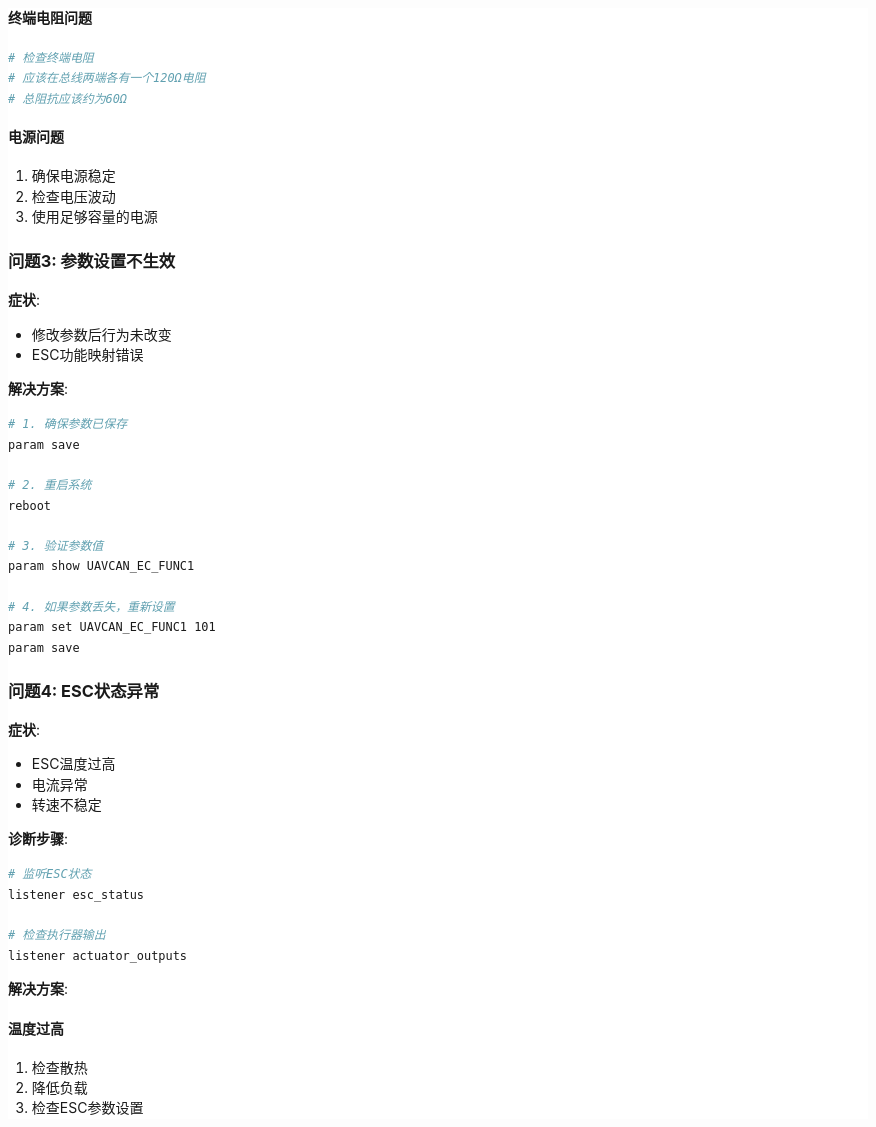#### 终端电阻问题
```bash
# 检查终端电阻
# 应该在总线两端各有一个120Ω电阻
# 总阻抗应该约为60Ω
```

#### 电源问题
1. 确保电源稳定
2. 检查电压波动
3. 使用足够容量的电源

### 问题3: 参数设置不生效

**症状**:
- 修改参数后行为未改变
- ESC功能映射错误

**解决方案**:

```bash
# 1. 确保参数已保存
param save

# 2. 重启系统
reboot

# 3. 验证参数值
param show UAVCAN_EC_FUNC1

# 4. 如果参数丢失，重新设置
param set UAVCAN_EC_FUNC1 101
param save
```

### 问题4: ESC状态异常

**症状**:
- ESC温度过高
- 电流异常
- 转速不稳定

**诊断步骤**:

```bash
# 监听ESC状态
listener esc_status

# 检查执行器输出
listener actuator_outputs
```

**解决方案**:

#### 温度过高
1. 检查散热
2. 降低负载
3. 检查ESC参数设置
